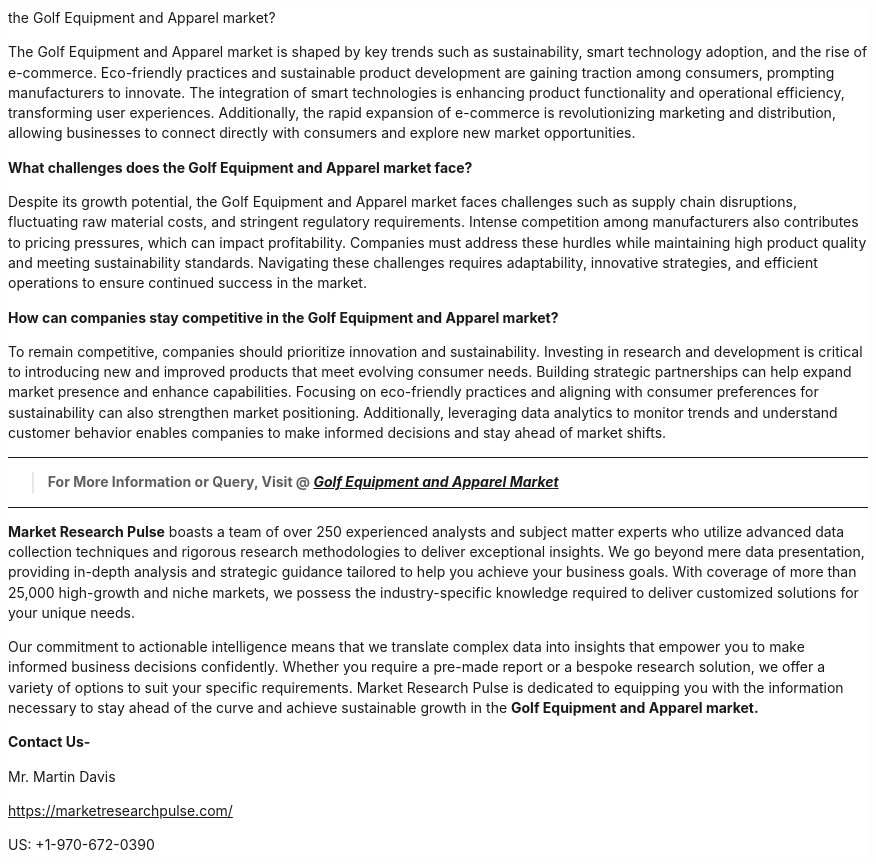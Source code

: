 the Golf Equipment and Apparel market?</strong></p><p>The Golf Equipment and Apparel market is shaped by key trends such as sustainability, smart technology adoption, and the rise of e-commerce. Eco-friendly practices and sustainable product development are gaining traction among consumers, prompting manufacturers to innovate. The integration of smart technologies is enhancing product functionality and operational efficiency, transforming user experiences. Additionally, the rapid expansion of e-commerce is revolutionizing marketing and distribution, allowing businesses to connect directly with consumers and explore new market opportunities.</p><p><strong>What challenges does the Golf Equipment and Apparel market face?</strong></p><p>Despite its growth potential, the Golf Equipment and Apparel market faces challenges such as supply chain disruptions, fluctuating raw material costs, and stringent regulatory requirements. Intense competition among manufacturers also contributes to pricing pressures, which can impact profitability. Companies must address these hurdles while maintaining high product quality and meeting sustainability standards. Navigating these challenges requires adaptability, innovative strategies, and efficient operations to ensure continued success in the market.</p><p><strong>How can companies stay competitive in the Golf Equipment and Apparel market?</strong></p><p>To remain competitive, companies should prioritize innovation and sustainability. Investing in research and development is critical to introducing new and improved products that meet evolving consumer needs. Building strategic partnerships can help expand market presence and enhance capabilities. Focusing on eco-friendly practices and aligning with consumer preferences for sustainability can also strengthen market positioning. Additionally, leveraging data analytics to monitor trends and understand customer behavior enables companies to make informed decisions and stay ahead of market shifts.</p><hr /><blockquote><p><strong>For More Information or Query, Visit @&nbsp;<em><a href="https://marketresearchpulse.com/report/137434/golf-equipment-and-apparel-market?utm_source=Linkedin&utm_medium=026">Golf Equipment and Apparel Market</a></em></strong></p></blockquote><hr /><p><strong>Market Research Pulse</strong> boasts a team of over 250 experienced analysts and subject matter experts who utilize advanced data collection techniques and rigorous research methodologies to deliver exceptional insights. We go beyond mere data presentation, providing in-depth analysis and strategic guidance tailored to help you achieve your business goals. With coverage of more than 25,000 high-growth and niche markets, we possess the industry-specific knowledge required to deliver customized solutions for your unique needs.</p><p>Our commitment to actionable intelligence means that we translate complex data into insights that empower you to make informed business decisions confidently. Whether you require a pre-made report or a bespoke research solution, we offer a variety of options to suit your specific requirements. Market Research Pulse is dedicated to equipping you with the information necessary to stay ahead of the curve and achieve sustainable growth in the <strong>Golf Equipment and Apparel market.</strong></p><p><strong>Contact Us-</strong></p><p>Mr. Martin Davis</p><p>https://marketresearchpulse.com/</p><p>US: +1-970-672-0390</p>
